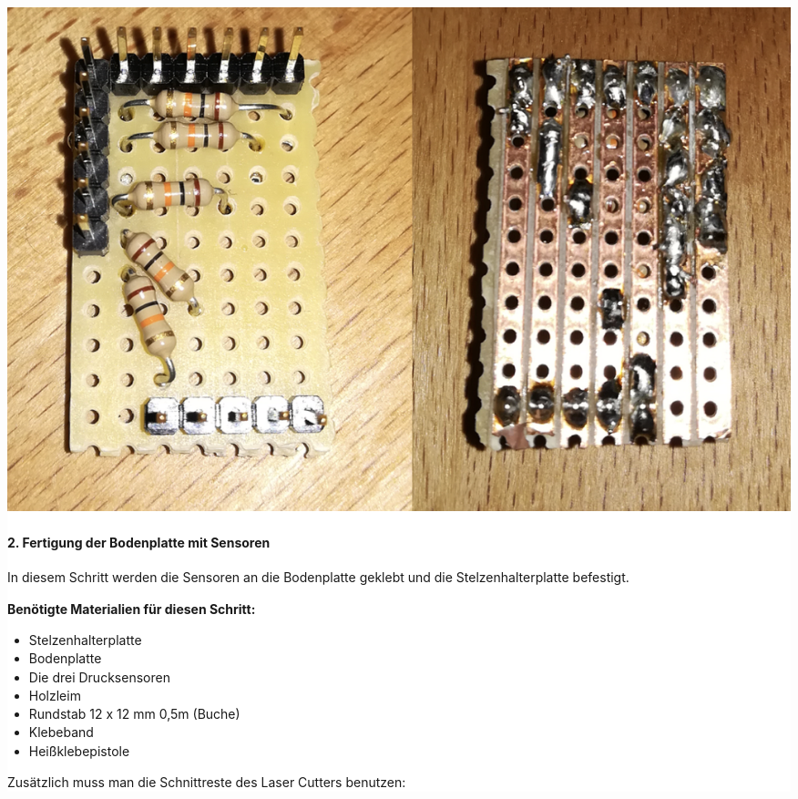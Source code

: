 <img src="/images/SensorSteckplatten.png" alt="SensorSteckplatten.png"/>
</p>

#### 2. Fertigung der Bodenplatte mit Sensoren

In diesem Schritt werden die Sensoren an die Bodenplatte geklebt und die Stelzenhalterplatte befestigt.

**Benötigte Materialien für diesen Schritt:**
  * Stelzenhalterplatte
  * Bodenplatte
  * Die drei Drucksensoren
  * Holzleim
  * Rundstab 12 x 12 mm 0,5m (Buche)
  * Klebeband
  * Heißklebepistole

Zusätzlich muss man die Schnittreste des Laser Cutters benutzen:
<p align="center">